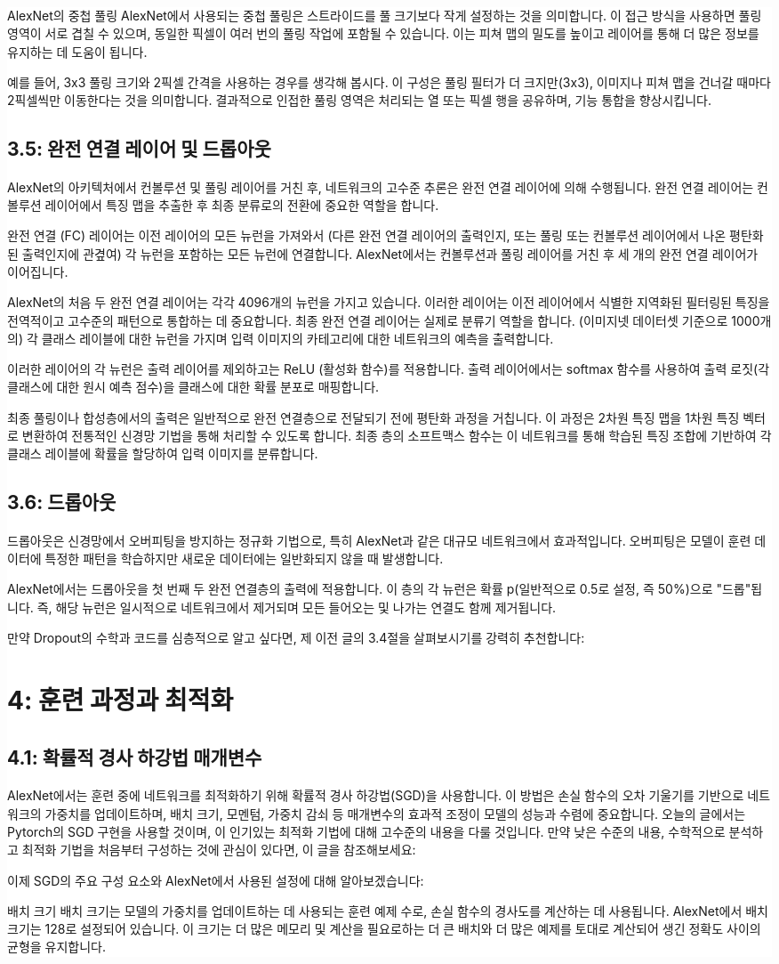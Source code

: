 AlexNet의 중첩 풀링
AlexNet에서 사용되는 중첩 풀링은 스트라이드를 풀 크기보다 작게 설정하는 것을 의미합니다. 이 접근 방식을 사용하면 풀링 영역이 서로 겹칠 수 있으며, 동일한 픽셀이 여러 번의 풀링 작업에 포함될 수 있습니다. 이는 피쳐 맵의 밀도를 높이고 레이어를 통해 더 많은 정보를 유지하는 데 도움이 됩니다.

예를 들어, 3x3 풀링 크기와 2픽셀 간격을 사용하는 경우를 생각해 봅시다. 이 구성은 풀링 필터가 더 크지만(3x3), 이미지나 피쳐 맵을 건너갈 때마다 2픽셀씩만 이동한다는 것을 의미합니다. 결과적으로 인접한 풀링 영역은 처리되는 열 또는 픽셀 행을 공유하며, 기능 통합을 향상시킵니다.

## 3.5: 완전 연결 레이어 및 드롭아웃

<div class="content-ad"></div>

AlexNet의 아키텍처에서 컨볼루션 및 풀링 레이어를 거친 후, 네트워크의 고수준 추론은 완전 연결 레이어에 의해 수행됩니다. 완전 연결 레이어는 컨볼루션 레이어에서 특징 맵을 추출한 후 최종 분류로의 전환에 중요한 역할을 합니다.

완전 연결 (FC) 레이어는 이전 레이어의 모든 뉴런을 가져와서 (다른 완전 연결 레이어의 출력인지, 또는 풀링 또는 컨볼루션 레이어에서 나온 평탄화된 출력인지에 관곂여) 각 뉴런을 포함하는 모든 뉴런에 연결합니다. AlexNet에서는 컨볼루션과 풀링 레이어를 거친 후 세 개의 완전 연결 레이어가 이어집니다.

AlexNet의 처음 두 완전 연결 레이어는 각각 4096개의 뉴런을 가지고 있습니다. 이러한 레이어는 이전 레이어에서 식별한 지역화된 필터링된 특징을 전역적이고 고수준의 패턴으로 통합하는 데 중요합니다. 최종 완전 연결 레이어는 실제로 분류기 역할을 합니다. (이미지넷 데이터셋 기준으로 1000개의) 각 클래스 레이블에 대한 뉴런을 가지며 입력 이미지의 카테고리에 대한 네트워크의 예측을 출력합니다.

이러한 레이어의 각 뉴런은 출력 레이어를 제외하고는 ReLU (활성화 함수)를 적용합니다. 출력 레이어에서는 softmax 함수를 사용하여 출력 로짓(각 클래스에 대한 원시 예측 점수)을 클래스에 대한 확률 분포로 매핑합니다.

<div class="content-ad"></div>

최종 풀링이나 합성층에서의 출력은 일반적으로 완전 연결층으로 전달되기 전에 평탄화 과정을 거칩니다. 이 과정은 2차원 특징 맵을 1차원 특징 벡터로 변환하여 전통적인 신경망 기법을 통해 처리할 수 있도록 합니다. 최종 층의 소프트맥스 함수는 이 네트워크를 통해 학습된 특징 조합에 기반하여 각 클래스 레이블에 확률을 할당하여 입력 이미지를 분류합니다.

## 3.6: 드롭아웃

드롭아웃은 신경망에서 오버피팅을 방지하는 정규화 기법으로, 특히 AlexNet과 같은 대규모 네트워크에서 효과적입니다. 오버피팅은 모델이 훈련 데이터에 특정한 패턴을 학습하지만 새로운 데이터에는 일반화되지 않을 때 발생합니다.

AlexNet에서는 드롭아웃을 첫 번째 두 완전 연결층의 출력에 적용합니다. 이 층의 각 뉴런은 확률 p(일반적으로 0.5로 설정, 즉 50%)으로 "드롭"됩니다. 즉, 해당 뉴런은 일시적으로 네트워크에서 제거되며 모든 들어오는 및 나가는 연결도 함께 제거됩니다.

<div class="content-ad"></div>

만약 Dropout의 수학과 코드를 심층적으로 알고 싶다면, 제 이전 글의 3.4절을 살펴보시기를 강력히 추천합니다:

# 4: 훈련 과정과 최적화

## 4.1: 확률적 경사 하강법 매개변수

AlexNet에서는 훈련 중에 네트워크를 최적화하기 위해 확률적 경사 하강법(SGD)을 사용합니다. 이 방법은 손실 함수의 오차 기울기를 기반으로 네트워크의 가중치를 업데이트하며, 배치 크기, 모멘텀, 가중치 감쇠 등 매개변수의 효과적 조정이 모델의 성능과 수렴에 중요합니다. 오늘의 글에서는 Pytorch의 SGD 구현을 사용할 것이며, 이 인기있는 최적화 기법에 대해 고수준의 내용을 다룰 것입니다. 만약 낮은 수준의 내용, 수학적으로 분석하고 최적화 기법을 처음부터 구성하는 것에 관심이 있다면, 이 글을 참조해보세요:

<div class="content-ad"></div>

이제 SGD의 주요 구성 요소와 AlexNet에서 사용된 설정에 대해 알아보겠습니다:

배치 크기
배치 크기는 모델의 가중치를 업데이트하는 데 사용되는 훈련 예제 수로, 손실 함수의 경사도를 계산하는 데 사용됩니다. AlexNet에서 배치 크기는 128로 설정되어 있습니다. 이 크기는 더 많은 메모리 및 계산을 필요로하는 더 큰 배치와 더 많은 예제를 토대로 계산되어 생긴 정확도 사이의 균형을 유지합니다.
